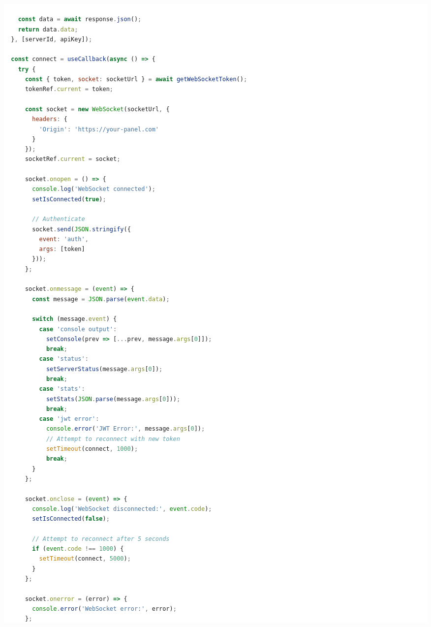 ```javascript
    
    const data = await response.json();
    return data.data;
  }, [serverId, apiKey]);

  const connect = useCallback(async () => {
    try {
      const { token, socket: socketUrl } = await getWebSocketToken();
      tokenRef.current = token;

      const socket = new WebSocket(socketUrl, {
        headers: {
          'Origin': 'https://your-panel.com'
        }
      });
      socketRef.current = socket;

      socket.onopen = () => {
        console.log('WebSocket connected');
        setIsConnected(true);
        
        // Authenticate
        socket.send(JSON.stringify({
          event: 'auth',
          args: [token]
        }));
      };

      socket.onmessage = (event) => {
        const message = JSON.parse(event.data);
        
        switch (message.event) {
          case 'console output':
            setConsole(prev => [...prev, message.args[0]]);
            break;
          case 'status':
            setServerStatus(message.args[0]);
            break;
          case 'stats':
            setStats(JSON.parse(message.args[0]));
            break;
          case 'jwt error':
            console.error('JWT Error:', message.args[0]);
            // Attempt to reconnect with new token
            setTimeout(connect, 1000);
            break;
        }
      };

      socket.onclose = (event) => {
        console.log('WebSocket disconnected:', event.code);
        setIsConnected(false);
        
        // Attempt to reconnect after 5 seconds
        if (event.code !== 1000) {
          setTimeout(connect, 5000);
        }
      };

      socket.onerror = (error) => {
        console.error('WebSocket error:', error);
      };

```